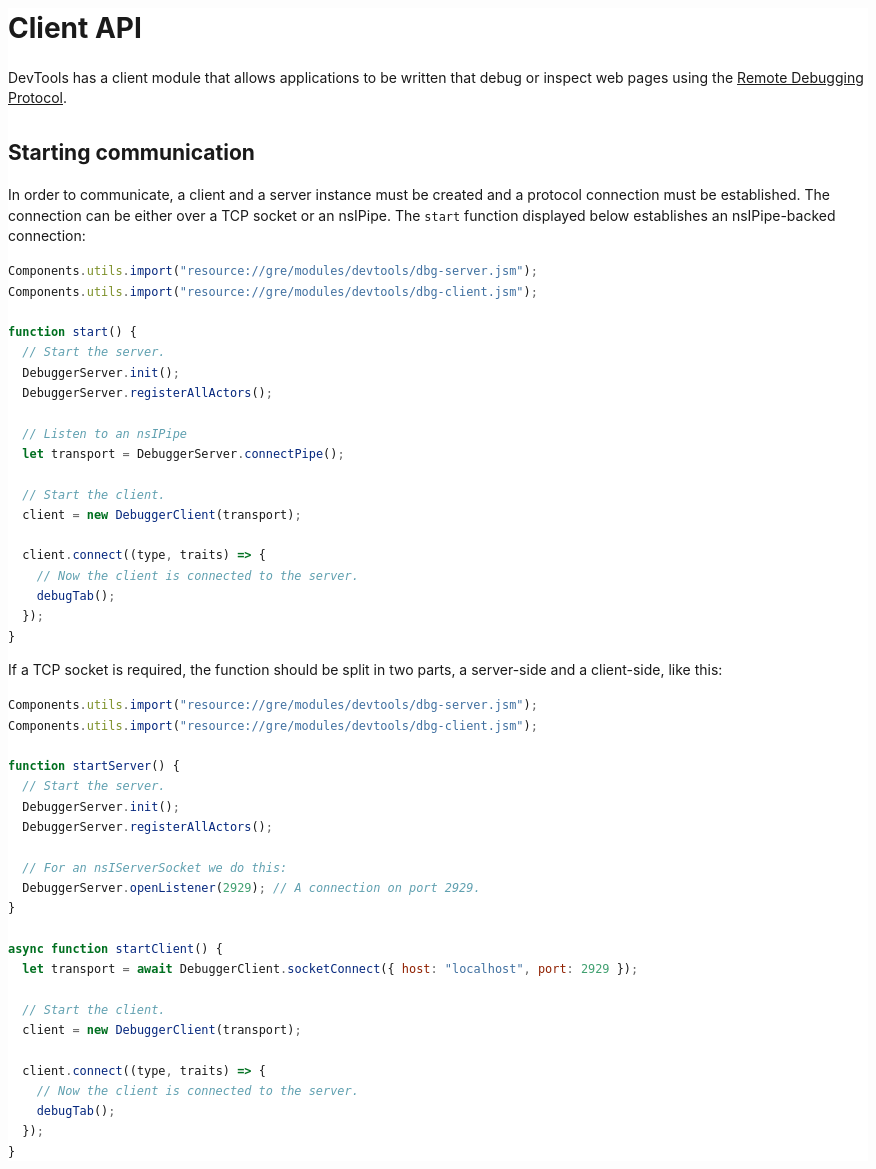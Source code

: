 # Client API

DevTools has a client module that allows applications to be written that debug or inspect web pages using the [Remote Debugging Protocol](protocol.md).

## Starting communication

In order to communicate, a client and a server instance must be created and a protocol connection must be established. The connection can be either over a TCP socket or an nsIPipe. The `start` function displayed below establishes an nsIPipe-backed connection:

```javascript
Components.utils.import("resource://gre/modules/devtools/dbg-server.jsm");
Components.utils.import("resource://gre/modules/devtools/dbg-client.jsm");

function start() {
  // Start the server.
  DebuggerServer.init();
  DebuggerServer.registerAllActors();

  // Listen to an nsIPipe
  let transport = DebuggerServer.connectPipe();

  // Start the client.
  client = new DebuggerClient(transport);

  client.connect((type, traits) => {
    // Now the client is connected to the server.
    debugTab();
  });
}
```

If a TCP socket is required, the function should be split in two parts, a server-side and a client-side, like this:

```javascript
Components.utils.import("resource://gre/modules/devtools/dbg-server.jsm");
Components.utils.import("resource://gre/modules/devtools/dbg-client.jsm");

function startServer() {
  // Start the server.
  DebuggerServer.init();
  DebuggerServer.registerAllActors();

  // For an nsIServerSocket we do this:
  DebuggerServer.openListener(2929); // A connection on port 2929.
}

async function startClient() {
  let transport = await DebuggerClient.socketConnect({ host: "localhost", port: 2929 });

  // Start the client.
  client = new DebuggerClient(transport);

  client.connect((type, traits) => {
    // Now the client is connected to the server.
    debugTab();
  });
}
```
